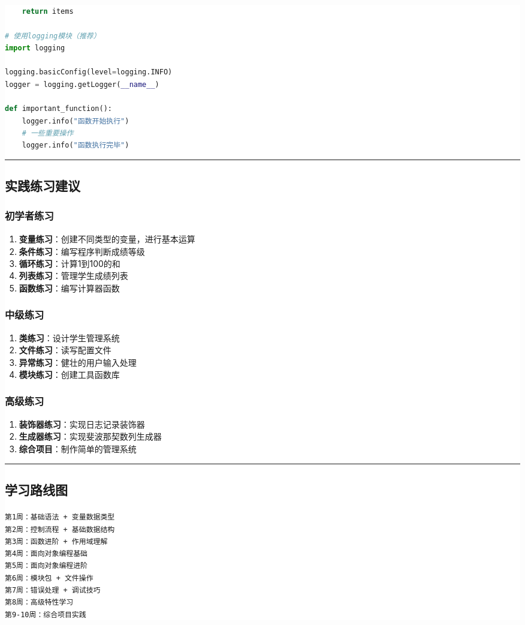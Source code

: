 ```python
    return items

# 使用logging模块（推荐）
import logging

logging.basicConfig(level=logging.INFO)
logger = logging.getLogger(__name__)

def important_function():
    logger.info("函数开始执行")
    # 一些重要操作
    logger.info("函数执行完毕")
```

---

## 实践练习建议

### 初学者练习
1. **变量练习**：创建不同类型的变量，进行基本运算
2. **条件练习**：编写程序判断成绩等级
3. **循环练习**：计算1到100的和
4. **列表练习**：管理学生成绩列表
5. **函数练习**：编写计算器函数

### 中级练习
1. **类练习**：设计学生管理系统
2. **文件练习**：读写配置文件
3. **异常练习**：健壮的用户输入处理
4. **模块练习**：创建工具函数库

### 高级练习
1. **装饰器练习**：实现日志记录装饰器
2. **生成器练习**：实现斐波那契数列生成器
3. **综合项目**：制作简单的管理系统

---

## 学习路线图

```
第1周：基础语法 + 变量数据类型
第2周：控制流程 + 基础数据结构
第3周：函数进阶 + 作用域理解
第4周：面向对象编程基础
第5周：面向对象编程进阶
第6周：模块包 + 文件操作
第7周：错误处理 + 调试技巧
第8周：高级特性学习
第9-10周：综合项目实践
```
